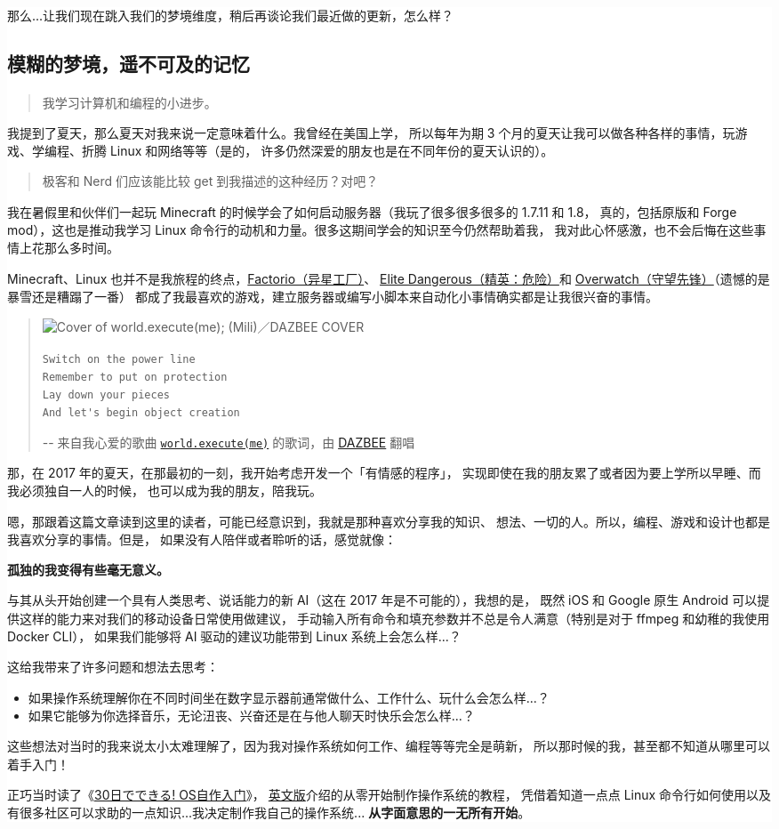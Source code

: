那么...让我们现在跳入我们的梦境维度，稍后再谈论我们最近做的更新，怎么样？

## 模糊的梦境，遥不可及的记忆

> 我学习计算机和编程的小进步。

我提到了夏天，那么夏天对我来说一定意味着什么。我曾经在美国上学，
所以每年为期 3 个月的夏天让我可以做各种各样的事情，玩游戏、学编程、折腾 Linux 和网络等等（是的，
许多仍然深爱的朋友也是在不同年份的夏天认识的）。

> 极客和 Nerd 们应该能比较 get 到我描述的这种经历？对吧？

我在暑假里和伙伴们一起玩 Minecraft 的时候学会了如何启动服务器（我玩了很多很多很多的 1.7.11 和 1.8，
真的，包括原版和 Forge mod），这也是推动我学习 Linux 命令行的动机和力量。很多这期间学会的知识至今仍然帮助着我，
我对此心怀感激，也不会后悔在这些事情上花那么多时间。

Minecraft、Linux 也并不是我旅程的终点，[Factorio（异星工厂）](https://www.factorio.com/)、
[Elite Dangerous（精英：危险）](https://www.elitedangerous.com/)和
[Overwatch（守望先锋）](https://overwatch.blizzard.com/en-us/)（遗憾的是暴雪还是糟蹋了一番）
都成了我最喜欢的游戏，建立服务器或编写小脚本来自动化小事情确实都是让我很兴奋的事情。

> <img :src="worldExecuteMeCover" alt="Cover of world.execute(me); (Mili)／DAZBEE COVER" class="rounded-lg overflow-hidden" />
>
> `Switch on the power line`<br />
> `Remember to put on protection`<br />
> `Lay down your pieces`<br />
> `And let's begin object creation`<br />
>
> -- 来自我心爱的歌曲 [`world.execute(me)`](https://www.youtube.com/watch?v=ESx_hy1n7HA) 的歌词，由 [DAZBEE](https://www.youtube.com/channel/UCUEvXLdpCtbzzDkcMI96llg) 翻唱

那，在 2017 年的夏天，在那最初的一刻，我开始考虑开发一个「有情感的程序」，
实现即使在我的朋友累了或者因为要上学所以早睡、而我必须独自一人的时候，
也可以成为我的朋友，陪我玩。

嗯，那跟着这篇文章读到这里的读者，可能已经意识到，我就是那种喜欢分享我的知识、
想法、一切的人。所以，编程、游戏和设计也都是我喜欢分享的事情。但是，
如果没有人陪伴或者聆听的话，感觉就像：

**孤独的我变得有些毫无意义。**

与其从头开始创建一个具有人类思考、说话能力的新 AI（这在 2017 年是不可能的），我想的是，
既然 iOS 和 Google 原生 Android 可以提供这样的能力来对我们的移动设备日常使用做建议，
手动输入所有命令和填充参数并不总是令人满意（特别是对于 ffmpeg 和幼稚的我使用 Docker CLI），
如果我们能够将 AI 驱动的建议功能带到 Linux 系统上会怎么样...？

这给我带来了许多问题和想法去思考：

- 如果操作系统理解你在不同时间坐在数字显示器前通常做什么、工作什么、玩什么会怎么样...？
- 如果它能够为你选择音乐，无论沑丧、兴奋还是在与他人聊天时快乐会怎么样...？

这些想法对当时的我来说太小太难理解了，因为我对操作系统如何工作、编程等等完全是萌新，
所以那时候的我，甚至都不知道从哪里可以着手入门！

正巧当时读了《[30日でできる! OS自作入门](https://www.amazon.co.jp/30%E6%97%A5%E3%81%A7%E3%81%A7%E3%81%8D%E3%82%8B-OS%E8%87%AA%E4%BD%9C%E5%85%A5%E9%96%80-%E5%B7%9D%E5%90%88-%E7%A7%80%E5%AE%9F/dp/4839919844)》，
[英文版](https://github.com/handmade-osdev/os-in-30-days)介绍的从零开始制作操作系统的教程，
凭借着知道一点点 Linux 命令行如何使用以及有很多社区可以求助的一点知识...我决定制作我自己的操作系统...
**从字面意思的一无所有开始**。
